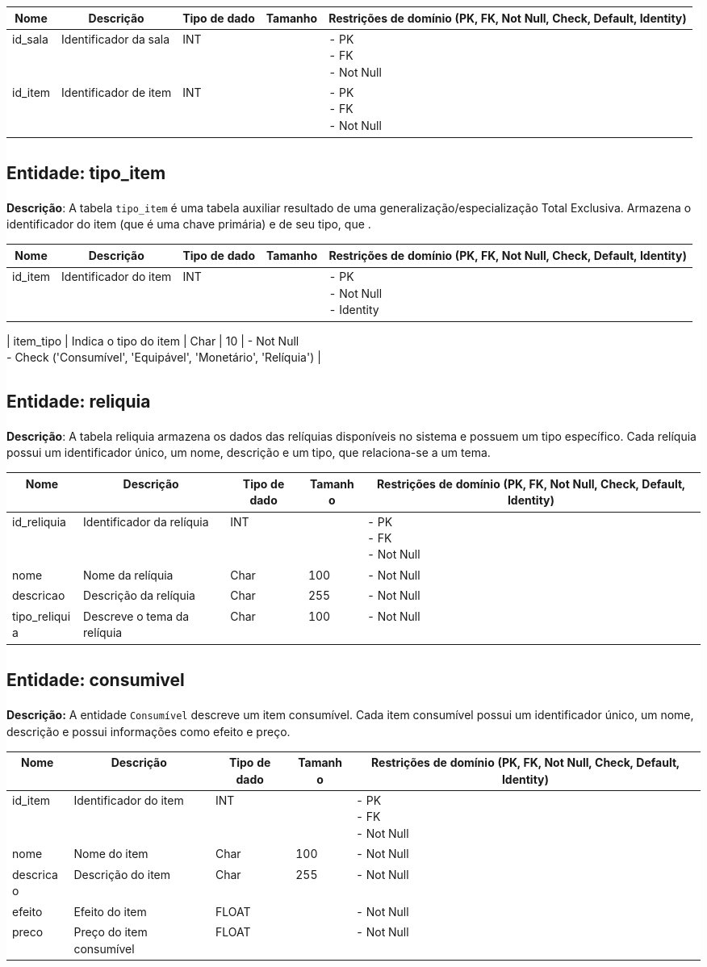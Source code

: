 
| Nome | Descrição | Tipo de dado | Tamanho | Restrições de domínio (PK, FK, Not Null, Check, Default, Identity) |
| ---- | --------- | ------------ | ------- | ------------------------------------------------------------------ |
|id_sala|Identificador da sala|INT||- PK<br>- FK<br>- Not Null|
|id_item|Identificador de item|INT||- PK<br>- FK<br>- Not Null|


## Entidade: tipo_item

**Descrição**: A tabela `tipo_item` é uma tabela auxiliar resultado de uma generalização/especialização Total Exclusiva. Armazena o identificador do item (que é uma chave primária) e de seu tipo, que .


| Nome      | Descrição             | Tipo de dado | Tamanho | Restrições de domínio (PK, FK, Not Null, Check, Default, Identity) |
| --------- | --------------------- | ------------ | ------- | ------------------------------------------------------------------ |
| id_item   | Identificador do item | INT     |       | - PK<br>- Not Null<br>- Identity                                                 |

| item_tipo | Indica o tipo do item | Char      | 10     | - Not Null<br>- Check ('Consumível', 'Equipável', 'Monetário', 'Relíquia')                                                         |


## Entidade: reliquia

**Descrição**: A tabela reliquia armazena os dados das relíquias disponíveis no sistema e possuem um tipo específico. Cada relíquia possui um identificador único, um nome, descrição e um tipo, que relaciona-se a um tema.

| Nome          | Descrição                   | Tipo de dado | Tamanho | Restrições de domínio (PK, FK, Not Null, Check, Default, Identity) |
| ------------- | --------------------------- | ------------ | ------- | ------------------------------------------------------------------ |
| id_reliquia   | Identificador da relíquia   | INT      |        | - PK<br>- FK<br>- Not Null                                                  |
| nome   | Nome da relíquia   | Char      |   100     | - Not Null                                                 |
| descricao   | Descrição da relíquia   | Char      |  255      | - Not Null                                                 |
| tipo_reliquia | Descreve o tema da relíquia | Char      | 100     | - Not Null                                                         |


## Entidade: consumivel

**Descrição:** A entidade `Consumível` descreve um item consumível. Cada item consumível possui um identificador único, um nome, descrição e possui informações como efeito e preço.

| Nome   | Descrição                             | Tipo de dado | Tamanho | Restrições de domínio (PK, FK, Not Null, Check, Default, Identity) |
| ------ | ------------------------------------- | ------------ | ------- | ------------------------------------------------------------------ |
| id_item | Identificador do item | INT          |         | - PK<br>- FK<br>- Not Null                                                         |
| nome   | Nome do item   | Char      |   100     | - Not Null                                                 |
| descricao   | Descrição do item   | Char      |  255      | - Not Null                                                 |
| efeito  | Efeito do item              | FLOAT        |         | - Not Null                                                         |
| preco  | Preço do item consumível              | FLOAT        |         | - Not Null                                                         |
